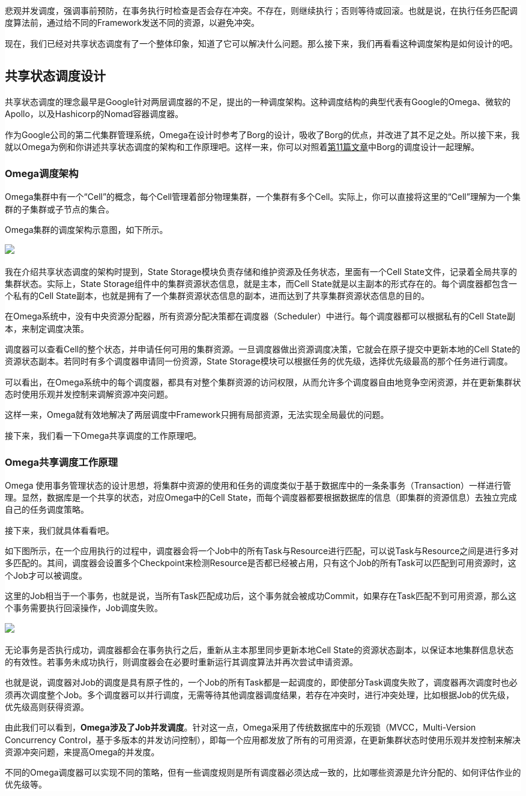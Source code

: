 悲观并发调度，强调事前预防，在事务执行时检查是否会存在冲突。不存在，则继续执行；否则等待或回滚。也就是说，在执行任务匹配调度算法前，通过给不同的Framework发送不同的资源，以避免冲突。

现在，我们已经对共享状态调度有了一个整体印象，知道了它可以解决什么问题。那么接下来，我们再看看这种调度架构是如何设计的吧。

## 共享状态调度设计

共享状态调度的理念最早是Google针对两层调度器的不足，提出的一种调度架构。这种调度结构的典型代表有Google的Omega、微软的Apollo，以及Hashicorp的Nomad容器调度器。

作为Google公司的第二代集群管理系统，Omega在设计时参考了Borg的设计，吸收了Borg的优点，并改进了其不足之处。所以接下来，我就以Omega为例和你讲述共享状态调度的架构和工作原理吧。这样一来，你可以对照着[第11篇文章](https://time.geekbang.org/column/article/150811)中Borg的调度设计一起理解。

### Omega调度架构

Omega集群中有一个“Cell”的概念，每个Cell管理着部分物理集群，一个集群有多个Cell。实际上，你可以直接将这里的“Cell”理解为一个集群的子集群或子节点的集合。

Omega集群的调度架构示意图，如下所示。

![](assets/4420cfa5e8d64c4bb5356c8f4fcb9304.jpg)

我在介绍共享状态调度的架构时提到，State Storage模块负责存储和维护资源及任务状态，里面有一个Cell State文件，记录着全局共享的集群状态。实际上，State Storage组件中的集群资源状态信息，就是主本，而Cell State就是以主副本的形式存在的。每个调度器都包含一个私有的Cell State副本，也就是拥有了一个集群资源状态信息的副本，进而达到了共享集群资源状态信息的目的。

在Omega系统中，没有中央资源分配器，所有资源分配决策都在调度器（Scheduler）中进行。每个调度器都可以根据私有的Cell State副本，来制定调度决策。

调度器可以查看Cell的整个状态，并申请任何可用的集群资源。一旦调度器做出资源调度决策，它就会在原子提交中更新本地的Cell State的资源状态副本。若同时有多个调度器申请同一份资源，State Storage模块可以根据任务的优先级，选择优先级最高的那个任务进行调度。

可以看出，在Omega系统中的每个调度器，都具有对整个集群资源的访问权限，从而允许多个调度器自由地竞争空闲资源，并在更新集群状态时使用乐观并发控制来调解资源冲突问题。

这样一来，Omega就有效地解决了两层调度中Framework只拥有局部资源，无法实现全局最优的问题。

接下来，我们看一下Omega共享调度的工作原理吧。

### Omega共享调度工作原理

Omega 使用事务管理状态的设计思想，将集群中资源的使用和任务的调度类似于基于数据库中的一条条事务（Transaction）一样进行管理。显然，数据库是一个共享的状态，对应Omega中的Cell State，而每个调度器都要根据数据库的信息（即集群的资源信息）去独立完成自己的任务调度策略。

接下来，我们就具体看看吧。

如下图所示，在一个应用执行的过程中，调度器会将一个Job中的所有Task与Resource进行匹配，可以说Task与Resource之间是进行多对多匹配的。其间，调度器会设置多个Checkpoint来检测Resource是否都已经被占用，只有这个Job的所有Task可以匹配到可用资源时，这个Job才可以被调度。

这里的Job相当于一个事务，也就是说，当所有Task匹配成功后，这个事务就会被成功Commit，如果存在Task匹配不到可用资源，那么这个事务需要执行回滚操作，Job调度失败。

![](assets/a38ca4a277d34aebb9a5aea4608cb614.jpg)

无论事务是否执行成功，调度器都会在事务执行之后，重新从主本那里同步更新本地Cell State的资源状态副本，以保证本地集群信息状态的有效性。若事务未成功执行，则调度器会在必要时重新运行其调度算法并再次尝试申请资源。

也就是说，调度器对Job的调度是具有原子性的，一个Job的所有Task都是一起调度的，即使部分Task调度失败了，调度器再次调度时也必须再次调度整个Job。多个调度器可以并行调度，无需等待其他调度器调度结果，若存在冲突时，进行冲突处理，比如根据Job的优先级，优先级高则获得资源。

由此我们可以看到，**Omega涉及了Job并发调度**。针对这一点，Omega采用了传统数据库中的乐观锁（MVCC，Multi-Version Concurrency Control，基于多版本的并发访问控制），即每一个应用都发放了所有的可用资源，在更新集群状态时使用乐观并发控制来解决资源冲突问题，来提高Omega的并发度。

不同的Omega调度器可以实现不同的策略，但有一些调度规则是所有调度器必须达成一致的，比如哪些资源是允许分配的、如何评估作业的优先级等。
